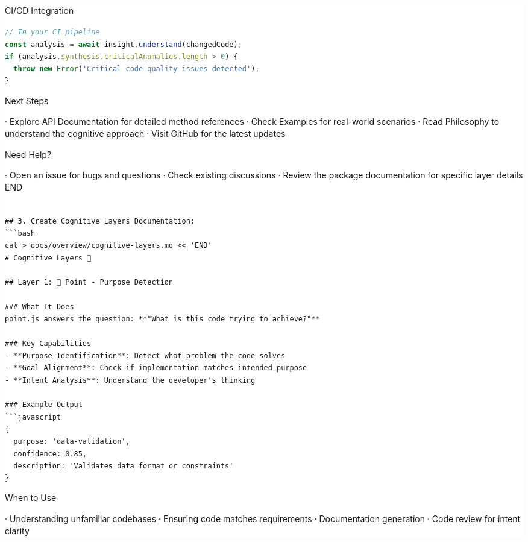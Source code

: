 CI/CD Integration

```javascript
// In your CI pipeline
const analysis = await insight.understand(changedCode);
if (analysis.synthesis.criticalAnomalies.length > 0) {
  throw new Error('Critical code quality issues detected');
}
```

Next Steps

· Explore API Documentation for detailed method references
· Check Examples for real-world scenarios
· Read Philosophy to understand the cognitive approach
· Visit GitHub for the latest updates

Need Help?

· Open an issue for bugs and questions
· Check existing discussions
· Review the package documentation for specific layer details
  END

```

## 3. Create Cognitive Layers Documentation:
```bash
cat > docs/overview/cognitive-layers.md << 'END'
# Cognitive Layers 🧠

## Layer 1: 🧭 Point - Purpose Detection

### What It Does
point.js answers the question: **"What is this code trying to achieve?"**

### Key Capabilities
- **Purpose Identification**: Detect what problem the code solves
- **Goal Alignment**: Check if implementation matches intended purpose
- **Intent Analysis**: Understand the developer's thinking

### Example Output
```javascript
{
  purpose: 'data-validation',
  confidence: 0.85,
  description: 'Validates data format or constraints'
}
```

When to Use

· Understanding unfamiliar codebases
· Ensuring code matches requirements
· Documentation generation
· Code review for intent clarity
